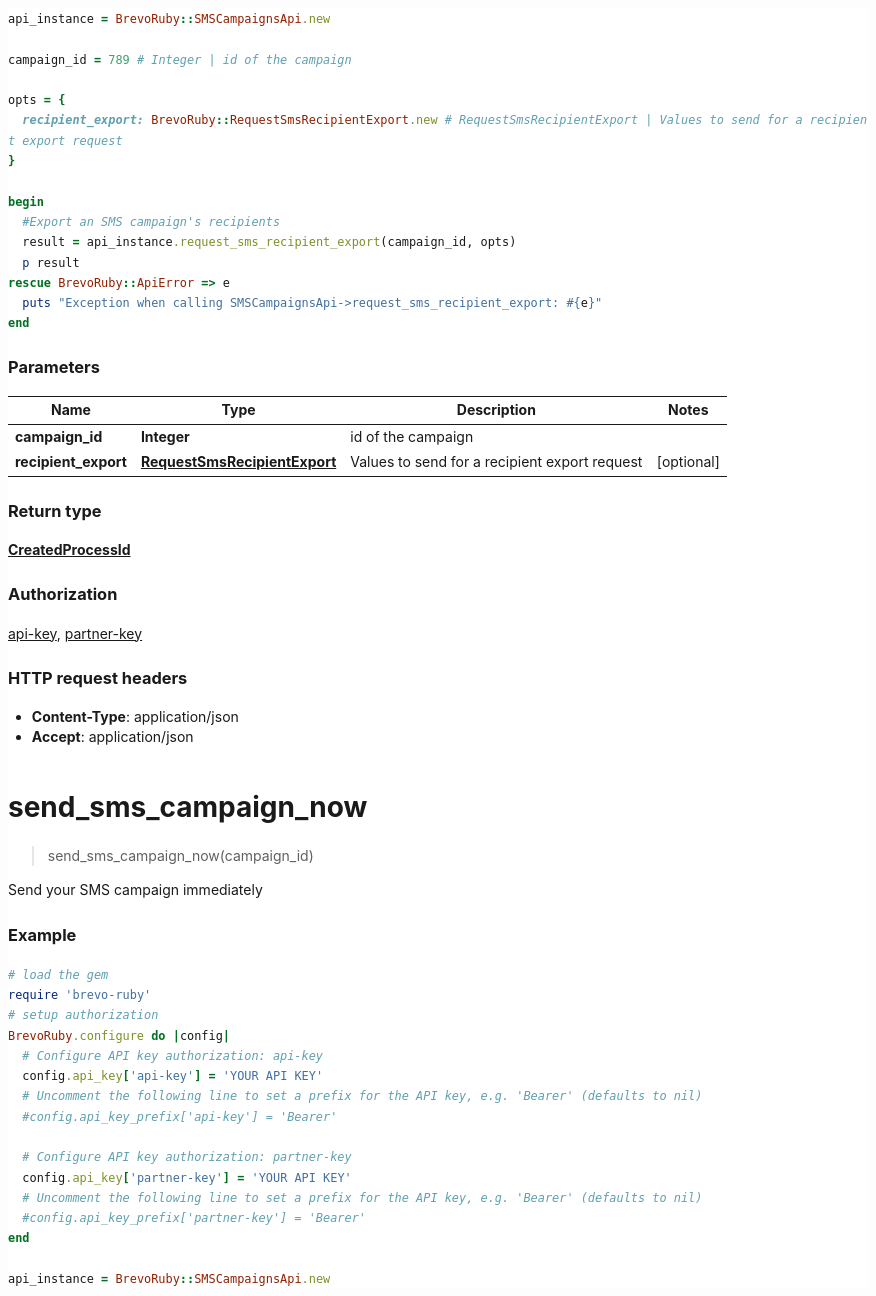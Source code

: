```ruby
api_instance = BrevoRuby::SMSCampaignsApi.new

campaign_id = 789 # Integer | id of the campaign

opts = { 
  recipient_export: BrevoRuby::RequestSmsRecipientExport.new # RequestSmsRecipientExport | Values to send for a recipient export request
}

begin
  #Export an SMS campaign's recipients
  result = api_instance.request_sms_recipient_export(campaign_id, opts)
  p result
rescue BrevoRuby::ApiError => e
  puts "Exception when calling SMSCampaignsApi->request_sms_recipient_export: #{e}"
end
```

### Parameters

Name | Type | Description  | Notes
------------- | ------------- | ------------- | -------------
 **campaign_id** | **Integer**| id of the campaign | 
 **recipient_export** | [**RequestSmsRecipientExport**](RequestSmsRecipientExport.md)| Values to send for a recipient export request | [optional] 

### Return type

[**CreatedProcessId**](CreatedProcessId.md)

### Authorization

[api-key](../README.md#api-key), [partner-key](../README.md#partner-key)

### HTTP request headers

 - **Content-Type**: application/json
 - **Accept**: application/json



# **send_sms_campaign_now**
> send_sms_campaign_now(campaign_id)

Send your SMS campaign immediately

### Example
```ruby
# load the gem
require 'brevo-ruby'
# setup authorization
BrevoRuby.configure do |config|
  # Configure API key authorization: api-key
  config.api_key['api-key'] = 'YOUR API KEY'
  # Uncomment the following line to set a prefix for the API key, e.g. 'Bearer' (defaults to nil)
  #config.api_key_prefix['api-key'] = 'Bearer'

  # Configure API key authorization: partner-key
  config.api_key['partner-key'] = 'YOUR API KEY'
  # Uncomment the following line to set a prefix for the API key, e.g. 'Bearer' (defaults to nil)
  #config.api_key_prefix['partner-key'] = 'Bearer'
end

api_instance = BrevoRuby::SMSCampaignsApi.new
```